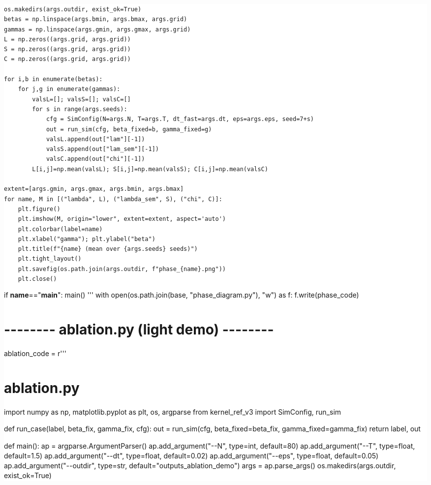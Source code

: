     os.makedirs(args.outdir, exist_ok=True)
    betas = np.linspace(args.bmin, args.bmax, args.grid)
    gammas = np.linspace(args.gmin, args.gmax, args.grid)
    L = np.zeros((args.grid, args.grid))
    S = np.zeros((args.grid, args.grid))
    C = np.zeros((args.grid, args.grid))

    for i,b in enumerate(betas):
        for j,g in enumerate(gammas):
            valsL=[]; valsS=[]; valsC=[]
            for s in range(args.seeds):
                cfg = SimConfig(N=args.N, T=args.T, dt_fast=args.dt, eps=args.eps, seed=7+s)
                out = run_sim(cfg, beta_fixed=b, gamma_fixed=g)
                valsL.append(out["lam"][-1])
                valsS.append(out["lam_sem"][-1])
                valsC.append(out["chi"][-1])
            L[i,j]=np.mean(valsL); S[i,j]=np.mean(valsS); C[i,j]=np.mean(valsC)

    extent=[args.gmin, args.gmax, args.bmin, args.bmax]
    for name, M in [("lambda", L), ("lambda_sem", S), ("chi", C)]:
        plt.figure()
        plt.imshow(M, origin="lower", extent=extent, aspect='auto')
        plt.colorbar(label=name)
        plt.xlabel("gamma"); plt.ylabel("beta")
        plt.title(f"{name} (mean over {args.seeds} seeds)")
        plt.tight_layout()
        plt.savefig(os.path.join(args.outdir, f"phase_{name}.png"))
        plt.close()

if __name__=="__main__":
    main()
'''
with open(os.path.join(base, "phase_diagram.py"), "w") as f:
    f.write(phase_code)

# -------- ablation.py (light demo) --------
ablation_code = r'''
# ablation.py
import numpy as np, matplotlib.pyplot as plt, os, argparse
from kernel_ref_v3 import SimConfig, run_sim

def run_case(label, beta_fix, gamma_fix, cfg):
    out = run_sim(cfg, beta_fixed=beta_fix, gamma_fixed=gamma_fix)
    return label, out

def main():
    ap = argparse.ArgumentParser()
    ap.add_argument("--N", type=int, default=80)
    ap.add_argument("--T", type=float, default=1.5)
    ap.add_argument("--dt", type=float, default=0.02)
    ap.add_argument("--eps", type=float, default=0.05)
    ap.add_argument("--outdir", type=str, default="outputs_ablation_demo")
    args = ap.parse_args()
    os.makedirs(args.outdir, exist_ok=True)
